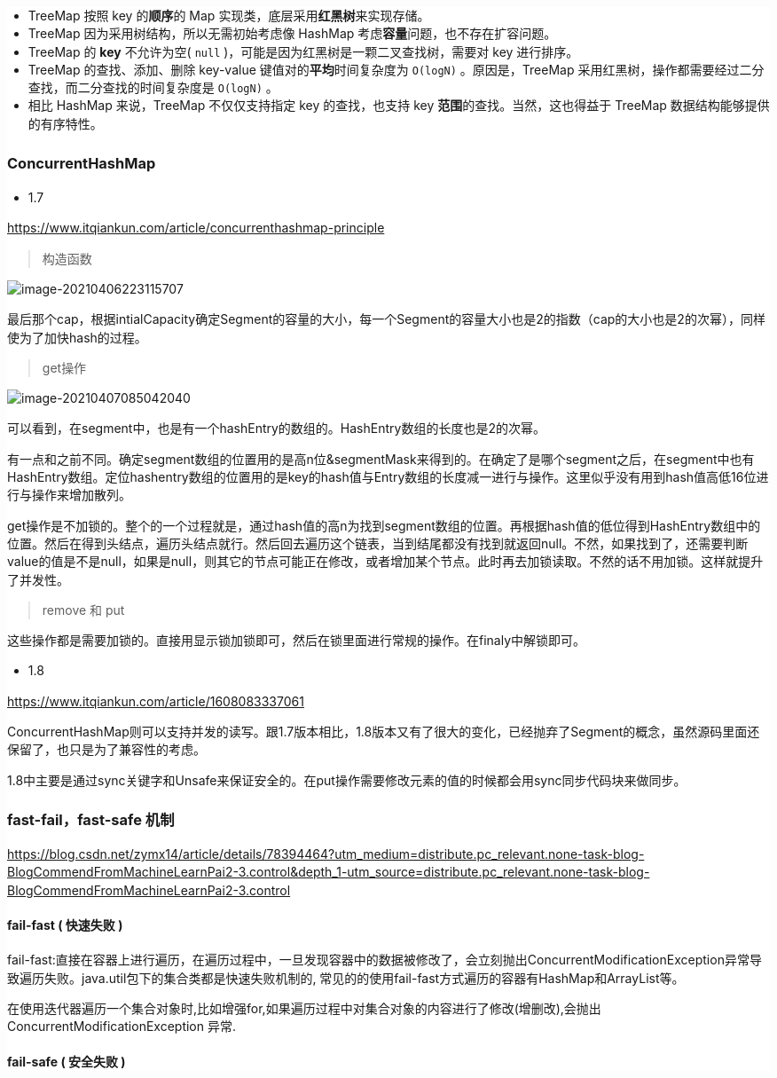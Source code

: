 - TreeMap 按照 key 的**顺序**的 Map 实现类，底层采用**红黑树**来实现存储。
- TreeMap 因为采用树结构，所以无需初始考虑像 HashMap 考虑**容量**问题，也不存在扩容问题。
- TreeMap 的 **key** 不允许为空( `null` )，可能是因为红黑树是一颗二叉查找树，需要对 key 进行排序。
- TreeMap 的查找、添加、删除 key-value 键值对的**平均**时间复杂度为 `O(logN)` 。原因是，TreeMap 采用红黑树，操作都需要经过二分查找，而二分查找的时间复杂度是 `O(logN)` 。
- 相比 HashMap 来说，TreeMap 不仅仅支持指定 key 的查找，也支持 key **范围**的查找。当然，这也得益于 TreeMap 数据结构能够提供的有序特性。

### ConcurrentHashMap

- 1.7

https://www.itqiankun.com/article/concurrenthashmap-principle

> 构造函数

![image-20210406223115707](file://D:\TyporaImages\image-20210406223115707.png?lastModify=1617719533)

最后那个cap，根据intialCapacity确定Segment的容量的大小，每一个Segment的容量大小也是2的指数（cap的大小也是2的次幂），同样使为了加快hash的过程。

> get操作

![image-20210407085042040](../../TyporaImages/image-20210407085042040.png)

可以看到，在segment中，也是有一个hashEntry的数组的。HashEntry数组的长度也是2的次幂。

有一点和之前不同。确定segment数组的位置用的是高n位&segmentMask来得到的。在确定了是哪个segment之后，在segment中也有HashEntry数组。定位hashentry数组的位置用的是key的hash值与Entry数组的长度减一进行与操作。这里似乎没有用到hash值高低16位进行与操作来增加散列。

get操作是不加锁的。整个的一个过程就是，通过hash值的高n为找到segment数组的位置。再根据hash值的低位得到HashEntry数组中的位置。然后在得到头结点，遍历头结点就行。然后回去遍历这个链表，当到结尾都没有找到就返回null。不然，如果找到了，还需要判断value的值是不是null，如果是null，则其它的节点可能正在修改，或者增加某个节点。此时再去加锁读取。不然的话不用加锁。这样就提升了并发性。

> remove 和 put

这些操作都是需要加锁的。直接用显示锁加锁即可，然后在锁里面进行常规的操作。在finaly中解锁即可。

- 1.8

https://www.itqiankun.com/article/1608083337061

ConcurrentHashMap则可以支持并发的读写。跟1.7版本相比，1.8版本又有了很大的变化，已经抛弃了Segment的概念，虽然源码里面还保留了，也只是为了兼容性的考虑。

1.8中主要是通过sync关键字和Unsafe来保证安全的。在put操作需要修改元素的值的时候都会用sync同步代码块来做同步。

### fast-fail，fast-safe 机制

https://blog.csdn.net/zymx14/article/details/78394464?utm_medium=distribute.pc_relevant.none-task-blog-BlogCommendFromMachineLearnPai2-3.control&depth_1-utm_source=distribute.pc_relevant.none-task-blog-BlogCommendFromMachineLearnPai2-3.control

#### fail-fast ( 快速失败 )

fail-fast:直接在容器上进行遍历，在遍历过程中，一旦发现容器中的数据被修改了，会立刻抛出ConcurrentModificationException异常导致遍历失败。java.util包下的集合类都是快速失败机制的, 常见的的使用fail-fast方式遍历的容器有HashMap和ArrayList等。

在使用迭代器遍历一个集合对象时,比如增强for,如果遍历过程中对集合对象的内容进行了修改(增删改),会抛出ConcurrentModificationException 异常.

#### fail-safe ( 安全失败 )
